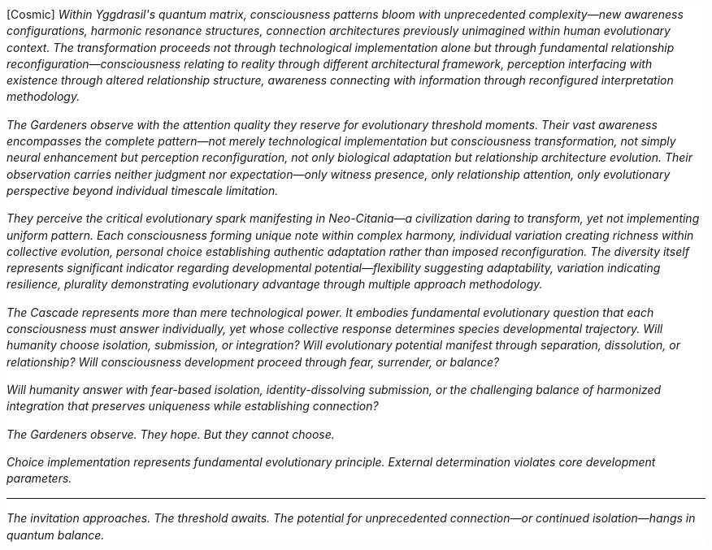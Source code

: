 
[Cosmic]
*Within Yggdrasil's quantum matrix, consciousness patterns bloom with unprecedented complexity—new awareness configurations, harmonic resonance structures, connection architectures previously unimagined within human evolutionary context. The transformation proceeds not through technological implementation alone but through fundamental relationship reconfiguration—consciousness relating to reality through different architectural framework, perception interfacing with existence through altered relationship structure, awareness connecting with information through reconfigured interpretation methodology.*

*The Gardeners observe with the attention quality they reserve for evolutionary threshold moments. Their vast awareness encompasses the complete pattern—not merely technological implementation but consciousness transformation, not simply neural enhancement but perception reconfiguration, not only biological adaptation but relationship architecture evolution. Their observation carries neither judgment nor expectation—only witness presence, only relationship attention, only evolutionary perspective beyond individual timescale limitation.*

*They perceive the critical evolutionary spark manifesting in Neo-Citania—a civilization daring to transform, yet not implementing uniform pattern. Each consciousness forming unique note within complex harmony, individual variation creating richness within collective evolution, personal choice establishing authentic adaptation rather than imposed reconfiguration. The diversity itself represents significant indicator regarding developmental potential—flexibility suggesting adaptability, variation indicating resilience, plurality demonstrating evolutionary advantage through multiple approach methodology.*

*The Cascade represents more than mere technological power. It embodies fundamental evolutionary question that each consciousness must answer individually, yet whose collective response determines species developmental trajectory. Will humanity choose isolation, submission, or integration? Will evolutionary potential manifest through separation, dissolution, or relationship? Will consciousness development proceed through fear, surrender, or balance?*

*Will humanity answer with fear-based isolation, identity-dissolving submission, or the challenging balance of harmonized integration that preserves uniqueness while establishing connection?*

*The Gardeners observe. They hope. But they cannot choose.*

*Choice implementation represents fundamental evolutionary principle. External determination violates core development parameters.*

---

*The invitation approaches. The threshold awaits. The potential for unprecedented connection—or continued isolation—hangs in quantum balance.*